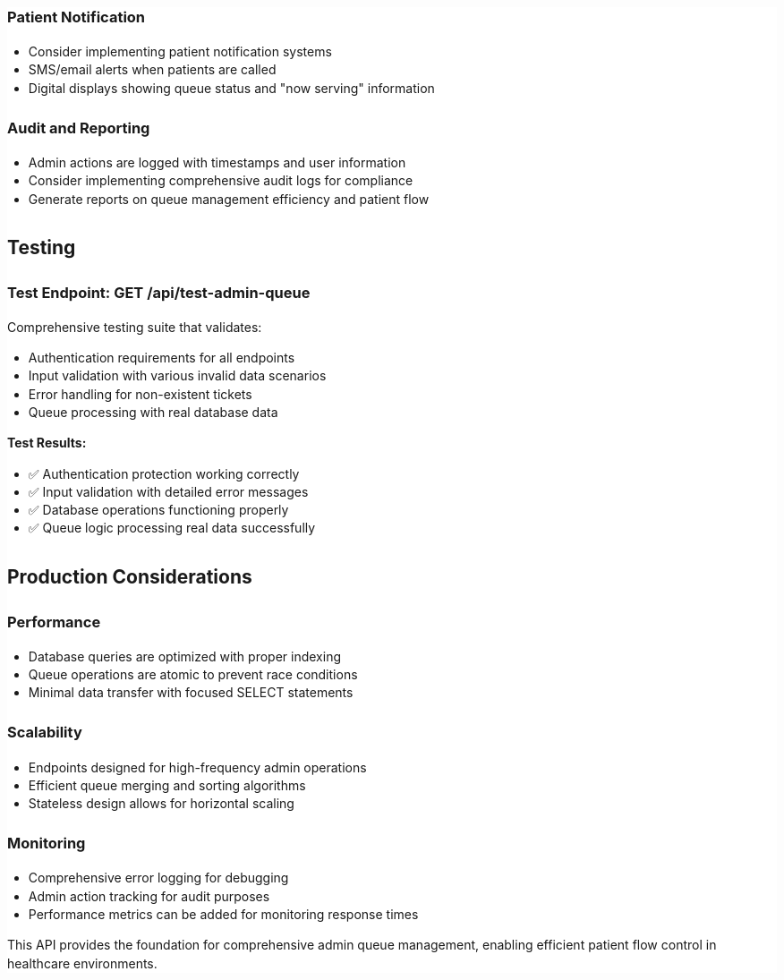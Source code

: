 ### Patient Notification
- Consider implementing patient notification systems
- SMS/email alerts when patients are called
- Digital displays showing queue status and "now serving" information

### Audit and Reporting
- Admin actions are logged with timestamps and user information
- Consider implementing comprehensive audit logs for compliance
- Generate reports on queue management efficiency and patient flow

## Testing

### Test Endpoint: GET /api/test-admin-queue
Comprehensive testing suite that validates:
- Authentication requirements for all endpoints
- Input validation with various invalid data scenarios
- Error handling for non-existent tickets
- Queue processing with real database data

**Test Results:**
- ✅ Authentication protection working correctly
- ✅ Input validation with detailed error messages
- ✅ Database operations functioning properly
- ✅ Queue logic processing real data successfully

## Production Considerations

### Performance
- Database queries are optimized with proper indexing
- Queue operations are atomic to prevent race conditions
- Minimal data transfer with focused SELECT statements

### Scalability
- Endpoints designed for high-frequency admin operations
- Efficient queue merging and sorting algorithms
- Stateless design allows for horizontal scaling

### Monitoring
- Comprehensive error logging for debugging
- Admin action tracking for audit purposes
- Performance metrics can be added for monitoring response times

This API provides the foundation for comprehensive admin queue management, enabling efficient patient flow control in healthcare environments. 